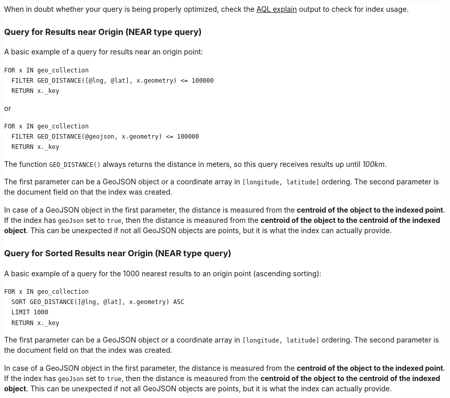 When in doubt whether your query is being properly optimized, 
check the [AQL explain](../../../aql/execution-and-performance/explaining-queries.md)
output to check for index usage.

### Query for Results near Origin (NEAR type query)

A basic example of a query for results near an origin point:

```aql
FOR x IN geo_collection
  FILTER GEO_DISTANCE([@lng, @lat], x.geometry) <= 100000
  RETURN x._key
```

or

```aql
FOR x IN geo_collection
  FILTER GEO_DISTANCE(@geojson, x.geometry) <= 100000
  RETURN x._key
```

The function `GEO_DISTANCE()` always returns the distance in meters, so this
query receives results up until _100km_.

The first parameter can be a GeoJSON object or a coordinate array in
`[longitude, latitude]` ordering. The second parameter is the document field
on that the index was created.

In case of a GeoJSON object in the first parameter, the distance is measured
from the **centroid of the object to the indexed point**. If the index has
`geoJson` set to `true`, then the distance is measured from the
**centroid of the object to the centroid of the indexed object**. This can
be unexpected if not all GeoJSON objects are points, but it is what the index
can actually provide.

### Query for Sorted Results near Origin (NEAR type query)

A basic example of a query for the 1000 nearest results to an origin point (ascending sorting):

```aql
FOR x IN geo_collection
  SORT GEO_DISTANCE([@lng, @lat], x.geometry) ASC
  LIMIT 1000
  RETURN x._key
```

The first parameter can be a GeoJSON object or a coordinate array in
`[longitude, latitude]` ordering. The second parameter is the document field
on that the index was created.

In case of a GeoJSON object in the first parameter, the distance is measured
from the **centroid of the object to the indexed point**. If the index has
`geoJson` set to `true`, then the distance is measured from the
**centroid of the object to the centroid of the indexed object**. This can
be unexpected if not all GeoJSON objects are points, but it is what the index
can actually provide.
